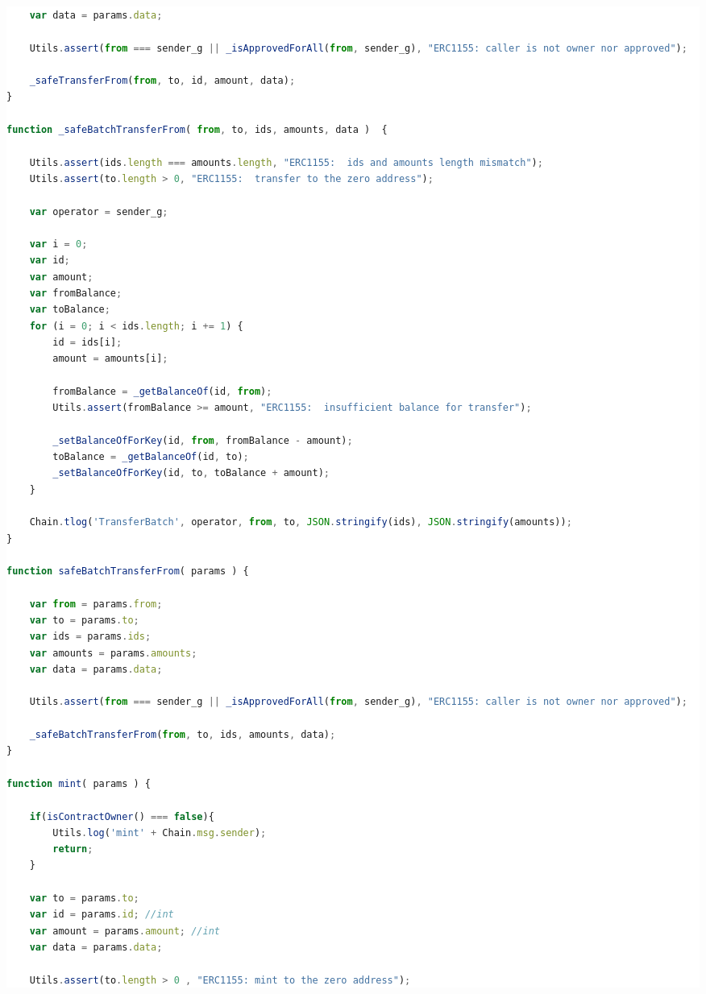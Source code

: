 ```js
    var data = params.data; 

    Utils.assert(from === sender_g || _isApprovedForAll(from, sender_g), "ERC1155: caller is not owner nor approved");

    _safeTransferFrom(from, to, id, amount, data);
}

function _safeBatchTransferFrom( from, to, ids, amounts, data )  {

    Utils.assert(ids.length === amounts.length, "ERC1155:  ids and amounts length mismatch");
    Utils.assert(to.length > 0, "ERC1155:  transfer to the zero address");

    var operator = sender_g;

    var i = 0;
    var id;
    var amount;
    var fromBalance;
    var toBalance;
    for (i = 0; i < ids.length; i += 1) {
        id = ids[i];
        amount = amounts[i];

        fromBalance = _getBalanceOf(id, from);
        Utils.assert(fromBalance >= amount, "ERC1155:  insufficient balance for transfer");

        _setBalanceOfForKey(id, from, fromBalance - amount);
        toBalance = _getBalanceOf(id, to);
        _setBalanceOfForKey(id, to, toBalance + amount);
    }

    Chain.tlog('TransferBatch', operator, from, to, JSON.stringify(ids), JSON.stringify(amounts));
}

function safeBatchTransferFrom( params ) {

    var from = params.from;
    var to = params.to; 
    var ids = params.ids; 
    var amounts = params.amounts;
    var data = params.data; 

    Utils.assert(from === sender_g || _isApprovedForAll(from, sender_g), "ERC1155: caller is not owner nor approved");

    _safeBatchTransferFrom(from, to, ids, amounts, data);
}

function mint( params ) {

    if(isContractOwner() === false){
        Utils.log('mint' + Chain.msg.sender);
        return;
    }

    var to = params.to;
    var id = params.id; //int 
    var amount = params.amount; //int 
    var data = params.data;

    Utils.assert(to.length > 0 , "ERC1155: mint to the zero address");

```